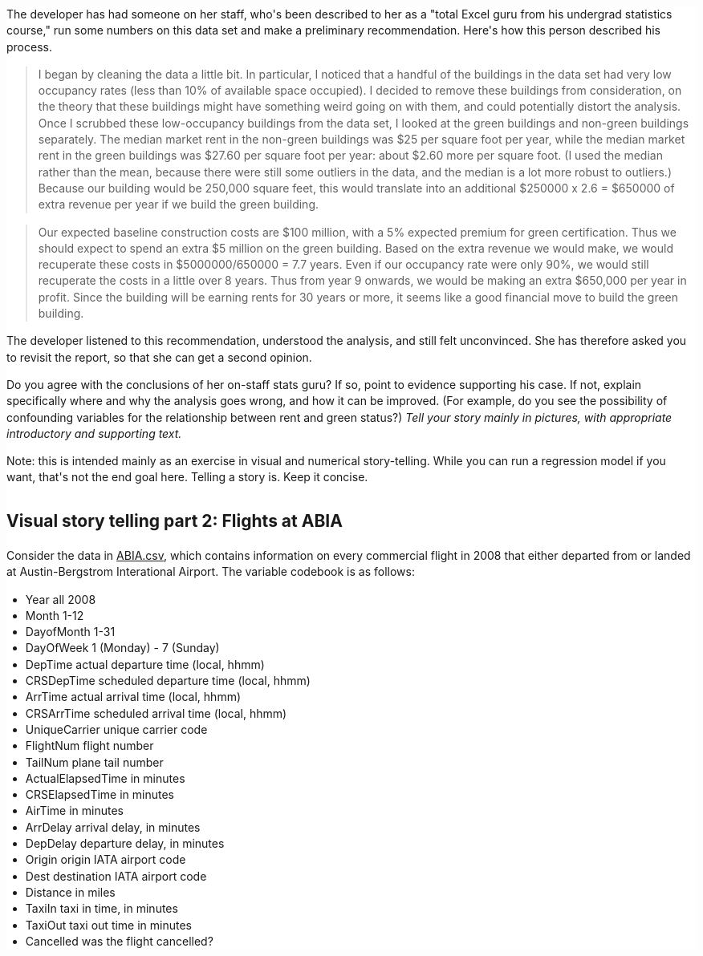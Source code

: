 The developer has had someone on her staff, who's been described to her as a "total Excel guru from his undergrad statistics course," run some numbers on this data set and make a preliminary recommendation.  Here's how this person described his process.

>I began by cleaning the data a little bit.  In particular, I noticed that a handful of the buildings in the data set had very low occupancy rates (less than 10\% of available space occupied).  I decided to remove these buildings from consideration, on the theory that these buildings might have something weird going on with them, and could potentially distort the analysis.  Once I scrubbed these low-occupancy buildings from the data set, I looked at the green buildings and non-green buildings separately.  The median market rent in the non-green buildings was $25 per square foot per year, while the median market rent in the green buildings was $27.60 per square foot per year: about $2.60 more per square foot.  (I used the median rather than the mean, because there were still some outliers in the data, and the median is a lot more robust to outliers.)  Because our building would be 250,000 square feet, this would translate into an additional $250000 x 2.6 = $650000 of extra revenue per year if we build the green building.

>Our expected baseline construction costs are $100 million, with a 5% expected premium for green certification.  Thus we should expect to spend an extra $5 million on the green building.  Based on the extra revenue we would make, we would recuperate these costs in $5000000/650000 = 7.7 years.  Even if our occupancy rate were only 90%, we would still recuperate the costs in a little over 8 years.  Thus from year 9 onwards, we would be making an extra $650,000 per year in profit.  Since the building will be earning rents for 30 years or more, it seems like a good financial move to build the green building.

The developer listened to this recommendation, understood the analysis, and still felt unconvinced.  She has therefore asked you to revisit the report, so that she can get a second opinion.

Do you agree with the conclusions of her on-staff stats guru?  If so, point to evidence supporting his case.  If not, explain specifically where and why the analysis goes wrong, and how it can be improved.  (For example, do you see the possibility of confounding variables for the relationship between rent and green status?)  _Tell your story mainly in pictures, with appropriate introductory and supporting text._  

Note: this is intended mainly as an exercise in visual and numerical story-telling. While you can run a regression model if you want, that's not the end goal here.  Telling a story is.  Keep it concise.   


## Visual story telling part 2: Flights at ABIA

Consider the data in [ABIA.csv](../data/ABIA.csv), which contains information on every commercial flight in 2008 that either departed from or landed at Austin-Bergstrom Interational Airport.  The variable codebook is as follows: 

- Year    all 2008  
- Month   1-12  
- DayofMonth  1-31
- DayOfWeek   1 (Monday) - 7 (Sunday)
- DepTime actual departure time (local, hhmm)
- CRSDepTime  scheduled departure time (local, hhmm)
- ArrTime actual arrival time (local, hhmm)
- CRSArrTime  scheduled arrival time (local, hhmm)
- UniqueCarrier   unique carrier code
- FlightNum   flight number
- TailNum plane tail number
- ActualElapsedTime   in minutes
- CRSElapsedTime  in minutes
- AirTime in minutes
- ArrDelay    arrival delay, in minutes
- DepDelay    departure delay, in minutes
- Origin  origin IATA airport code
- Dest    destination IATA airport code
- Distance    in miles
- TaxiIn  taxi in time, in minutes
- TaxiOut taxi out time in minutes
- Cancelled   was the flight cancelled?